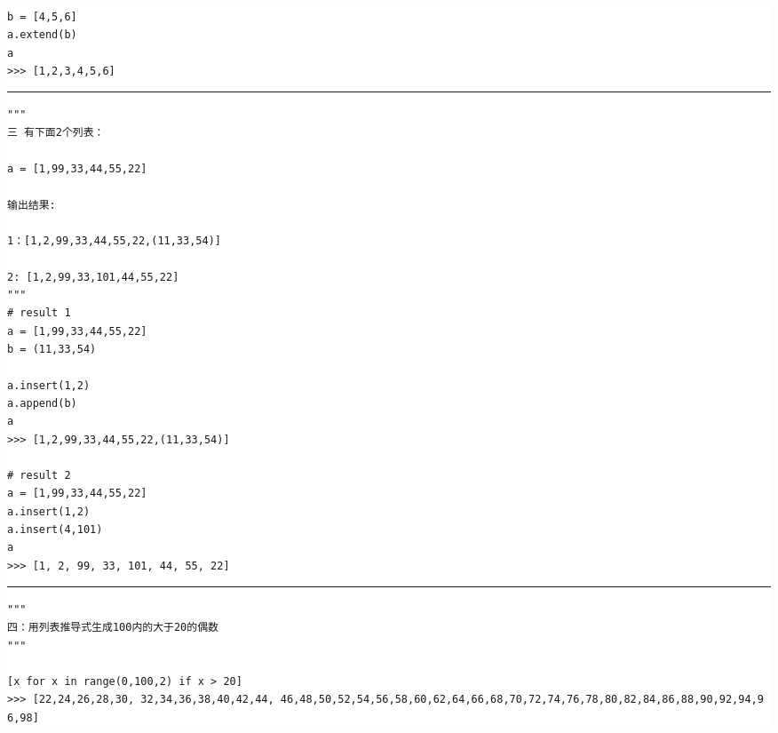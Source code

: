 ```
b = [4,5,6]
a.extend(b)
a
>>> [1,2,3,4,5,6]
```
---

```
"""
三 有下面2个列表：

a = [1,99,33,44,55,22]

输出结果:

1：[1,2,99,33,44,55,22,(11,33,54)]

2: [1,2,99,33,101,44,55,22]
"""
# result 1
a = [1,99,33,44,55,22]
b = (11,33,54)

a.insert(1,2)
a.append(b)
a
>>> [1,2,99,33,44,55,22,(11,33,54)]

# result 2
a = [1,99,33,44,55,22]
a.insert(1,2)
a.insert(4,101)
a
>>> [1, 2, 99, 33, 101, 44, 55, 22]
```
---

```
"""
四：用列表推导式生成100内的大于20的偶数
"""

[x for x in range(0,100,2) if x > 20]
>>> [22,24,26,28,30, 32,34,36,38,40,42,44, 46,48,50,52,54,56,58,60,62,64,66,68,70,72,74,76,78,80,82,84,86,88,90,92,94,96,98]
```
